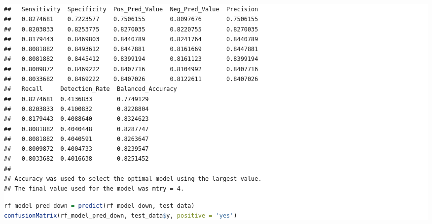     ##   Sensitivity  Specificity  Pos_Pred_Value  Neg_Pred_Value  Precision
    ##   0.8274681    0.7223577    0.7506155       0.8097676       0.7506155
    ##   0.8203833    0.8253775    0.8270035       0.8220755       0.8270035
    ##   0.8179443    0.8469803    0.8440789       0.8241764       0.8440789
    ##   0.8081882    0.8493612    0.8447881       0.8161669       0.8447881
    ##   0.8081882    0.8445412    0.8399194       0.8161123       0.8399194
    ##   0.8009872    0.8469222    0.8407716       0.8104992       0.8407716
    ##   0.8033682    0.8469222    0.8407026       0.8122611       0.8407026
    ##   Recall     Detection_Rate  Balanced_Accuracy
    ##   0.8274681  0.4136833       0.7749129        
    ##   0.8203833  0.4100832       0.8228804        
    ##   0.8179443  0.4088640       0.8324623        
    ##   0.8081882  0.4040448       0.8287747        
    ##   0.8081882  0.4040591       0.8263647        
    ##   0.8009872  0.4004733       0.8239547        
    ##   0.8033682  0.4016638       0.8251452        
    ## 
    ## Accuracy was used to select the optimal model using the largest value.
    ## The final value used for the model was mtry = 4.

``` r
rf_model_pred_down = predict(rf_model_down, test_data)
confusionMatrix(rf_model_pred_down, test_data$y, positive = 'yes')
```
